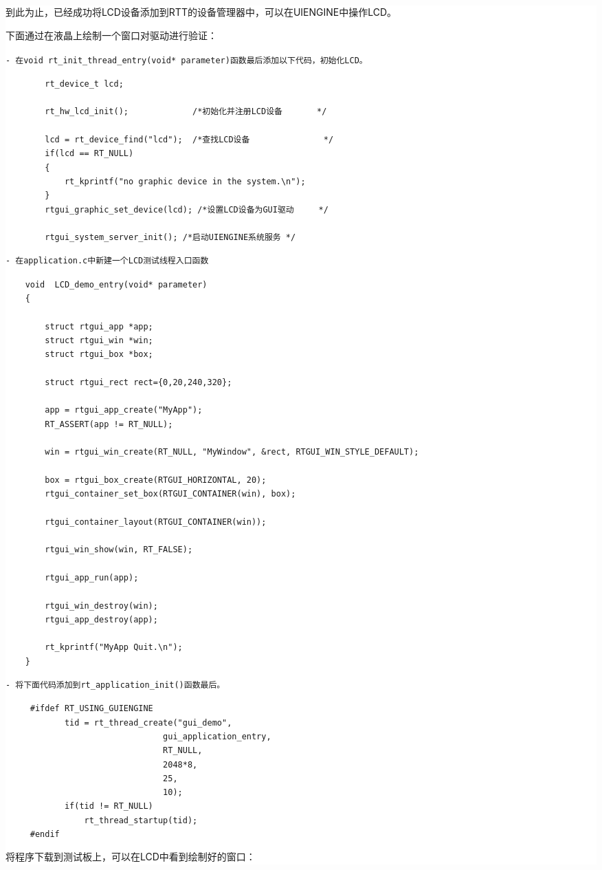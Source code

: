 到此为止，已经成功将LCD设备添加到RTT的设备管理器中，可以在UIENGINE中操作LCD。

下面通过在液晶上绘制一个窗口对驱动进行验证：

    - 在void rt_init_thread_entry(void* parameter)函数最后添加以下代码，初始化LCD。
~~~
    	rt_device_t lcd; 

    	rt_hw_lcd_init();             /*初始化并注册LCD设备       */

    	lcd = rt_device_find("lcd");  /*查找LCD设备               */
        if(lcd == RT_NULL)
        {
            rt_kprintf("no graphic device in the system.\n");
        }
        rtgui_graphic_set_device(lcd); /*设置LCD设备为GUI驱动     */
        
        rtgui_system_server_init(); /*启动UIENGINE系统服务 */
~~~
    - 在application.c中新建一个LCD测试线程入口函数
~~~
    void  LCD_demo_entry(void* parameter)
    {
            
        struct rtgui_app *app;
        struct rtgui_win *win;
        struct rtgui_box *box;
        
        struct rtgui_rect rect={0,20,240,320};
        
        app = rtgui_app_create("MyApp");
        RT_ASSERT(app != RT_NULL);
        
        win = rtgui_win_create(RT_NULL, "MyWindow", &rect, RTGUI_WIN_STYLE_DEFAULT);
        
        box = rtgui_box_create(RTGUI_HORIZONTAL, 20);
        rtgui_container_set_box(RTGUI_CONTAINER(win), box);
        
        rtgui_container_layout(RTGUI_CONTAINER(win));
        
        rtgui_win_show(win, RT_FALSE);
        
        rtgui_app_run(app);
        
        rtgui_win_destroy(win);
        rtgui_app_destroy(app);
        
        rt_kprintf("MyApp Quit.\n");
    }
~~~
    - 将下面代码添加到rt_application_init()函数最后。
~~~
     #ifdef RT_USING_GUIENGINE
            tid = rt_thread_create("gui_demo",
                                gui_application_entry,
                                RT_NULL,
                                2048*8,
                                25,
                                10);
        	if(tid != RT_NULL)
            	rt_thread_startup(tid);
     #endif
~~~
将程序下载到测试板上，可以在LCD中看到绘制好的窗口：
